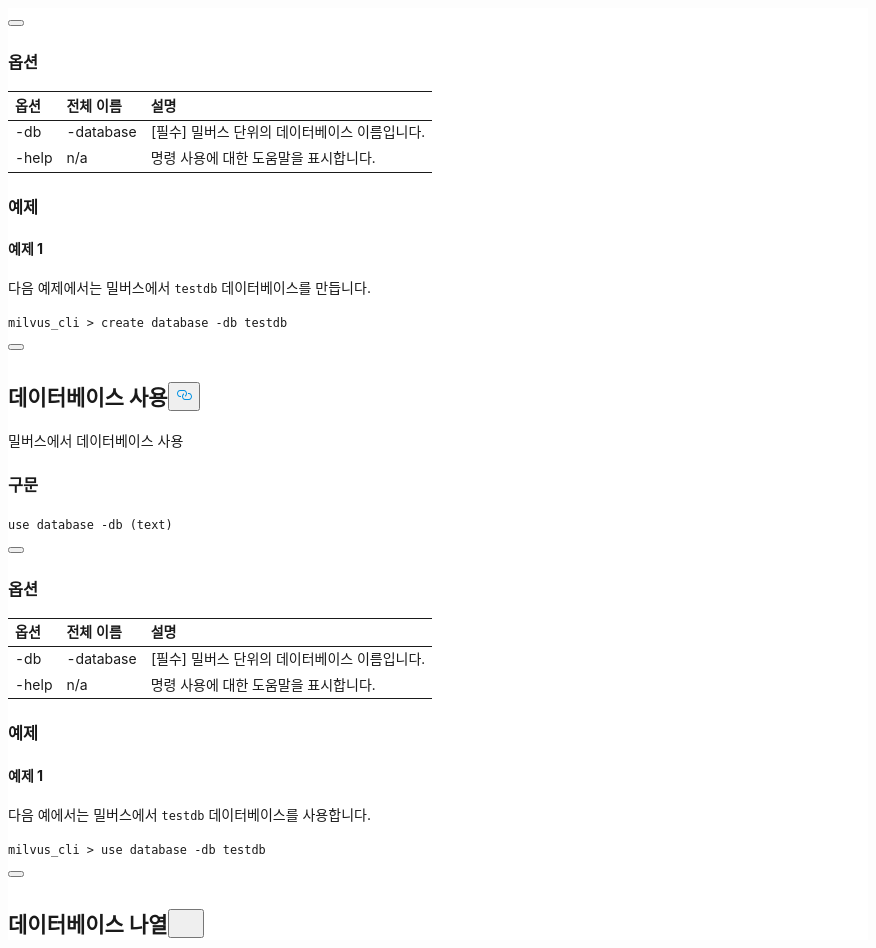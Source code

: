 <button class="copy-code-btn"></button></code></pre>
<h3 id="Options" class="common-anchor-header">옵션</h3><table>
<thead>
<tr><th style="text-align:left">옵션</th><th style="text-align:left">전체 이름</th><th style="text-align:left">설명</th></tr>
</thead>
<tbody>
<tr><td style="text-align:left">-db</td><td style="text-align:left">-database</td><td style="text-align:left">[필수] 밀버스 단위의 데이터베이스 이름입니다.</td></tr>
<tr><td style="text-align:left">-help</td><td style="text-align:left">n/a</td><td style="text-align:left">명령 사용에 대한 도움말을 표시합니다.</td></tr>
</tbody>
</table>
<h3 id="Examples" class="common-anchor-header">예제</h3><h4 id="Example-1" class="common-anchor-header">예제 1</h4><p>다음 예제에서는 밀버스에서 <code translate="no">testdb</code> 데이터베이스를 만듭니다.</p>
<pre><code translate="no" class="language-shell">milvus_cli &gt; create database -db testdb
<button class="copy-code-btn"></button></code></pre>
<h2 id="use-Database" class="common-anchor-header">데이터베이스 사용<button data-href="#use-Database" class="anchor-icon" translate="no">
      <svg translate="no"
        aria-hidden="true"
        focusable="false"
        height="20"
        version="1.1"
        viewBox="0 0 16 16"
        width="16"
      >
        <path
          fill="#0092E4"
          fill-rule="evenodd"
          d="M4 9h1v1H4c-1.5 0-3-1.69-3-3.5S2.55 3 4 3h4c1.45 0 3 1.69 3 3.5 0 1.41-.91 2.72-2 3.25V8.59c.58-.45 1-1.27 1-2.09C10 5.22 8.98 4 8 4H4c-.98 0-2 1.22-2 2.5S3 9 4 9zm9-3h-1v1h1c1 0 2 1.22 2 2.5S13.98 12 13 12H9c-.98 0-2-1.22-2-2.5 0-.83.42-1.64 1-2.09V6.25c-1.09.53-2 1.84-2 3.25C6 11.31 7.55 13 9 13h4c1.45 0 3-1.69 3-3.5S14.5 6 13 6z"
        ></path>
      </svg>
    </button></h2><p>밀버스에서 데이터베이스 사용</p>
<p><h3 id="use-database">구문</h3></p>
<pre><code translate="no" class="language-shell">use database -db (text) 
<button class="copy-code-btn"></button></code></pre>
<h3 id="Options" class="common-anchor-header">옵션</h3><table>
<thead>
<tr><th style="text-align:left">옵션</th><th style="text-align:left">전체 이름</th><th style="text-align:left">설명</th></tr>
</thead>
<tbody>
<tr><td style="text-align:left">-db</td><td style="text-align:left">-database</td><td style="text-align:left">[필수] 밀버스 단위의 데이터베이스 이름입니다.</td></tr>
<tr><td style="text-align:left">-help</td><td style="text-align:left">n/a</td><td style="text-align:left">명령 사용에 대한 도움말을 표시합니다.</td></tr>
</tbody>
</table>
<h3 id="Examples" class="common-anchor-header">예제</h3><h4 id="Example-1" class="common-anchor-header">예제 1</h4><p>다음 예에서는 밀버스에서 <code translate="no">testdb</code> 데이터베이스를 사용합니다.</p>
<pre><code translate="no" class="language-shell">milvus_cli &gt; use database -db testdb
<button class="copy-code-btn"></button></code></pre>
<h2 id="List-Databases" class="common-anchor-header">데이터베이스 나열<button data-href="#List-Databases" class="anchor-icon" translate="no">
      <svg translate="no"
        aria-hidden="true"
        focusable="false"
        height="20"
        version="1.1"
        viewBox="0 0 16 16"
